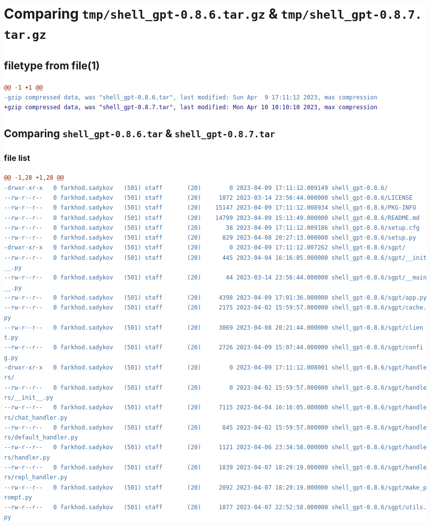 # Comparing `tmp/shell_gpt-0.8.6.tar.gz` & `tmp/shell_gpt-0.8.7.tar.gz`

## filetype from file(1)

```diff
@@ -1 +1 @@
-gzip compressed data, was "shell_gpt-0.8.6.tar", last modified: Sun Apr  9 17:11:12 2023, max compression
+gzip compressed data, was "shell_gpt-0.8.7.tar", last modified: Mon Apr 10 10:10:10 2023, max compression
```

## Comparing `shell_gpt-0.8.6.tar` & `shell_gpt-0.8.7.tar`

### file list

```diff
@@ -1,28 +1,28 @@
-drwxr-xr-x   0 farkhod.sadykov   (501) staff       (20)        0 2023-04-09 17:11:12.009149 shell_gpt-0.8.6/
--rw-r--r--   0 farkhod.sadykov   (501) staff       (20)     1072 2023-03-14 23:56:44.000000 shell_gpt-0.8.6/LICENSE
--rw-r--r--   0 farkhod.sadykov   (501) staff       (20)    15147 2023-04-09 17:11:12.008934 shell_gpt-0.8.6/PKG-INFO
--rw-r--r--   0 farkhod.sadykov   (501) staff       (20)    14799 2023-04-09 15:13:49.000000 shell_gpt-0.8.6/README.md
--rw-r--r--   0 farkhod.sadykov   (501) staff       (20)       38 2023-04-09 17:11:12.009186 shell_gpt-0.8.6/setup.cfg
--rw-r--r--   0 farkhod.sadykov   (501) staff       (20)      829 2023-04-08 20:27:13.000000 shell_gpt-0.8.6/setup.py
-drwxr-xr-x   0 farkhod.sadykov   (501) staff       (20)        0 2023-04-09 17:11:12.007262 shell_gpt-0.8.6/sgpt/
--rw-r--r--   0 farkhod.sadykov   (501) staff       (20)      445 2023-04-04 16:16:05.000000 shell_gpt-0.8.6/sgpt/__init__.py
--rw-r--r--   0 farkhod.sadykov   (501) staff       (20)       44 2023-03-14 23:56:44.000000 shell_gpt-0.8.6/sgpt/__main__.py
--rw-r--r--   0 farkhod.sadykov   (501) staff       (20)     4398 2023-04-09 17:01:36.000000 shell_gpt-0.8.6/sgpt/app.py
--rw-r--r--   0 farkhod.sadykov   (501) staff       (20)     2175 2023-04-02 15:59:57.000000 shell_gpt-0.8.6/sgpt/cache.py
--rw-r--r--   0 farkhod.sadykov   (501) staff       (20)     3069 2023-04-08 20:21:44.000000 shell_gpt-0.8.6/sgpt/client.py
--rw-r--r--   0 farkhod.sadykov   (501) staff       (20)     2726 2023-04-09 15:07:44.000000 shell_gpt-0.8.6/sgpt/config.py
-drwxr-xr-x   0 farkhod.sadykov   (501) staff       (20)        0 2023-04-09 17:11:12.008001 shell_gpt-0.8.6/sgpt/handlers/
--rw-r--r--   0 farkhod.sadykov   (501) staff       (20)        0 2023-04-02 15:59:57.000000 shell_gpt-0.8.6/sgpt/handlers/__init__.py
--rw-r--r--   0 farkhod.sadykov   (501) staff       (20)     7115 2023-04-04 16:16:05.000000 shell_gpt-0.8.6/sgpt/handlers/chat_handler.py
--rw-r--r--   0 farkhod.sadykov   (501) staff       (20)      845 2023-04-02 15:59:57.000000 shell_gpt-0.8.6/sgpt/handlers/default_handler.py
--rw-r--r--   0 farkhod.sadykov   (501) staff       (20)     1121 2023-04-06 23:34:58.000000 shell_gpt-0.8.6/sgpt/handlers/handler.py
--rw-r--r--   0 farkhod.sadykov   (501) staff       (20)     1839 2023-04-07 18:29:19.000000 shell_gpt-0.8.6/sgpt/handlers/repl_handler.py
--rw-r--r--   0 farkhod.sadykov   (501) staff       (20)     2092 2023-04-07 18:29:19.000000 shell_gpt-0.8.6/sgpt/make_prompt.py
--rw-r--r--   0 farkhod.sadykov   (501) staff       (20)     1877 2023-04-07 22:52:58.000000 shell_gpt-0.8.6/sgpt/utils.py
```